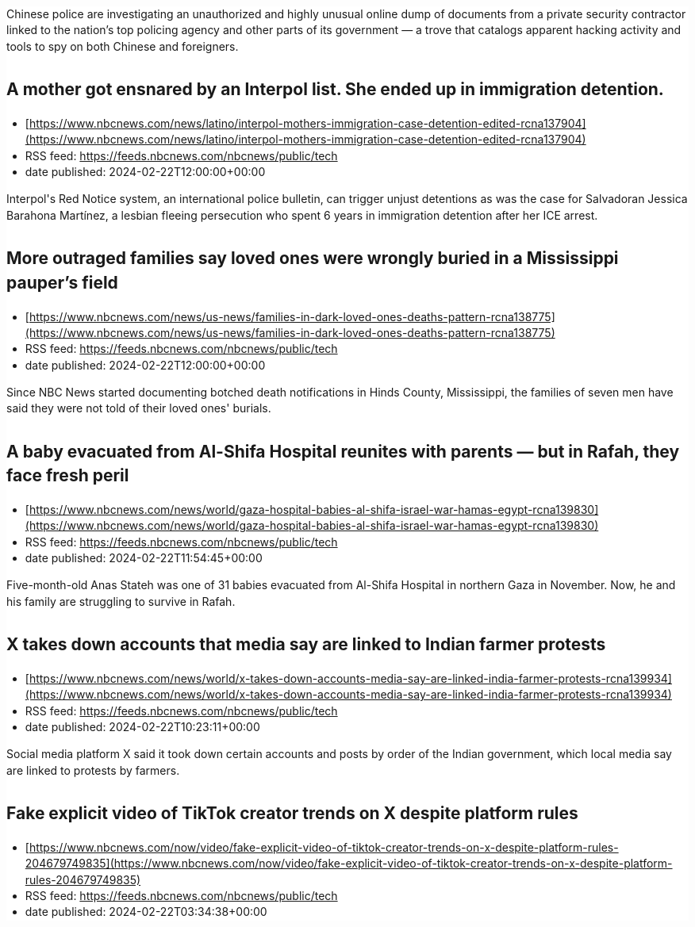 Chinese police are investigating an unauthorized and highly unusual online dump of documents from a private security contractor linked to the nation’s top policing agency and other parts of its government — a trove that catalogs apparent hacking activity and tools to spy on both Chinese and foreigners.

## A mother got ensnared by an Interpol list.  She ended up in immigration detention.
 - [https://www.nbcnews.com/news/latino/interpol-mothers-immigration-case-detention-edited-rcna137904](https://www.nbcnews.com/news/latino/interpol-mothers-immigration-case-detention-edited-rcna137904)
 - RSS feed: https://feeds.nbcnews.com/nbcnews/public/tech
 - date published: 2024-02-22T12:00:00+00:00

Interpol's Red Notice system, an international police bulletin, can trigger unjust detentions as was the case for Salvadoran Jessica Barahona Martínez, a lesbian fleeing persecution who spent 6 years in immigration detention after her ICE arrest.

## More outraged families say loved ones were wrongly buried in a Mississippi pauper’s field
 - [https://www.nbcnews.com/news/us-news/families-in-dark-loved-ones-deaths-pattern-rcna138775](https://www.nbcnews.com/news/us-news/families-in-dark-loved-ones-deaths-pattern-rcna138775)
 - RSS feed: https://feeds.nbcnews.com/nbcnews/public/tech
 - date published: 2024-02-22T12:00:00+00:00

Since NBC News started documenting botched death notifications in Hinds County, Mississippi, the families of seven men have said they were not told of their loved ones' burials.

## A baby evacuated from Al-Shifa Hospital reunites with parents — but in Rafah, they face fresh peril
 - [https://www.nbcnews.com/news/world/gaza-hospital-babies-al-shifa-israel-war-hamas-egypt-rcna139830](https://www.nbcnews.com/news/world/gaza-hospital-babies-al-shifa-israel-war-hamas-egypt-rcna139830)
 - RSS feed: https://feeds.nbcnews.com/nbcnews/public/tech
 - date published: 2024-02-22T11:54:45+00:00

Five-month-old Anas Stateh was one of 31 babies evacuated from Al-Shifa Hospital in northern Gaza in November. Now, he and his family are struggling to survive in Rafah.

## X takes down accounts that media say are linked to Indian farmer protests
 - [https://www.nbcnews.com/news/world/x-takes-down-accounts-media-say-are-linked-india-farmer-protests-rcna139934](https://www.nbcnews.com/news/world/x-takes-down-accounts-media-say-are-linked-india-farmer-protests-rcna139934)
 - RSS feed: https://feeds.nbcnews.com/nbcnews/public/tech
 - date published: 2024-02-22T10:23:11+00:00

Social media platform X said it took down certain accounts and posts by order of the Indian government, which local media say are linked to protests by farmers.

## Fake explicit video of TikTok creator trends on X despite platform rules
 - [https://www.nbcnews.com/now/video/fake-explicit-video-of-tiktok-creator-trends-on-x-despite-platform-rules-204679749835](https://www.nbcnews.com/now/video/fake-explicit-video-of-tiktok-creator-trends-on-x-despite-platform-rules-204679749835)
 - RSS feed: https://feeds.nbcnews.com/nbcnews/public/tech
 - date published: 2024-02-22T03:34:38+00:00
